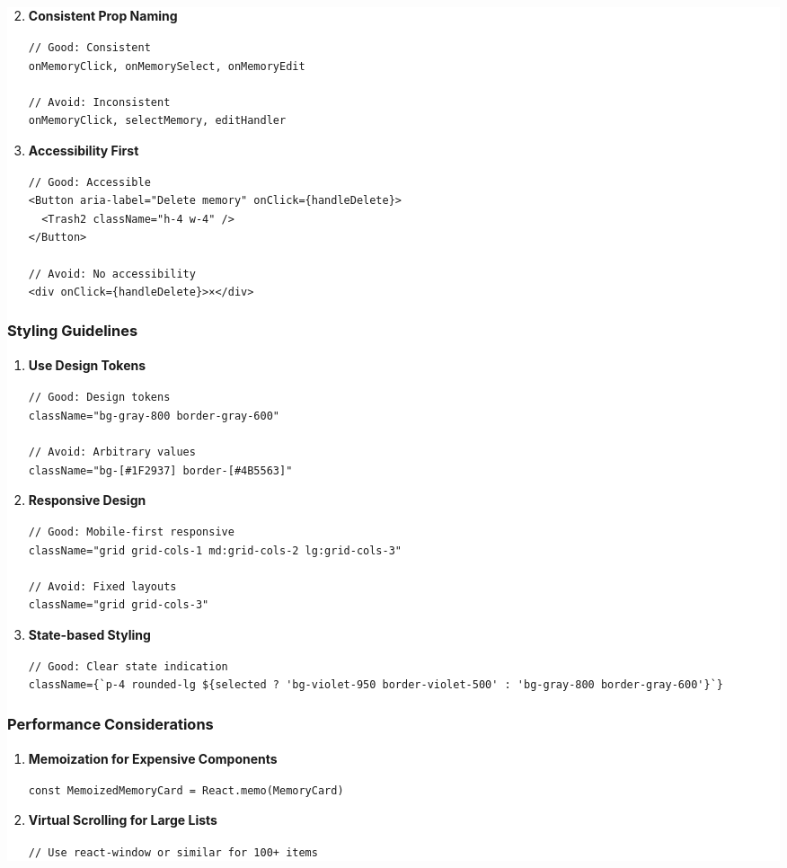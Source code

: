 2. **Consistent Prop Naming**
   ```tsx
   // Good: Consistent
   onMemoryClick, onMemorySelect, onMemoryEdit
   
   // Avoid: Inconsistent
   onMemoryClick, selectMemory, editHandler
   ```

3. **Accessibility First**
   ```tsx
   // Good: Accessible
   <Button aria-label="Delete memory" onClick={handleDelete}>
     <Trash2 className="h-4 w-4" />
   </Button>
   
   // Avoid: No accessibility
   <div onClick={handleDelete}>×</div>
   ```

### Styling Guidelines

1. **Use Design Tokens**
   ```tsx
   // Good: Design tokens
   className="bg-gray-800 border-gray-600"
   
   // Avoid: Arbitrary values
   className="bg-[#1F2937] border-[#4B5563]"
   ```

2. **Responsive Design**
   ```tsx
   // Good: Mobile-first responsive
   className="grid grid-cols-1 md:grid-cols-2 lg:grid-cols-3"
   
   // Avoid: Fixed layouts
   className="grid grid-cols-3"
   ```

3. **State-based Styling**
   ```tsx
   // Good: Clear state indication
   className={`p-4 rounded-lg ${selected ? 'bg-violet-950 border-violet-500' : 'bg-gray-800 border-gray-600'}`}
   ```

### Performance Considerations

1. **Memoization for Expensive Components**
   ```tsx
   const MemoizedMemoryCard = React.memo(MemoryCard)
   ```

2. **Virtual Scrolling for Large Lists**
   ```tsx
   // Use react-window or similar for 100+ items
   ```
